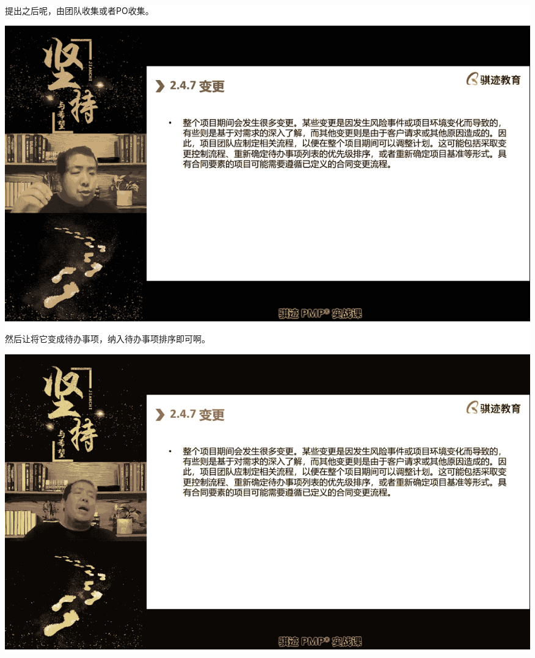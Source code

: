 提出之后呢，由团队收集或者PO收集。

![](img/4743fbfe0c8c7e9056071abb7f73c9ee_71.png)

然后让将它变成待办事项，纳入待办事项排序即可啊。

![](img/4743fbfe0c8c7e9056071abb7f73c9ee_73.png)
